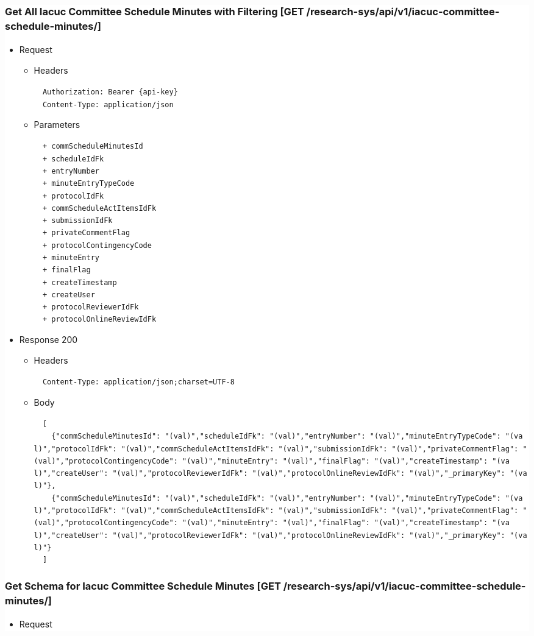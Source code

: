 ### Get All Iacuc Committee Schedule Minutes with Filtering [GET /research-sys/api/v1/iacuc-committee-schedule-minutes/]
	 
+ Request

    + Headers

            Authorization: Bearer {api-key}
            Content-Type: application/json
    
    + Parameters
    
            + commScheduleMinutesId
            + scheduleIdFk
            + entryNumber
            + minuteEntryTypeCode
            + protocolIdFk
            + commScheduleActItemsIdFk
            + submissionIdFk
            + privateCommentFlag
            + protocolContingencyCode
            + minuteEntry
            + finalFlag
            + createTimestamp
            + createUser
            + protocolReviewerIdFk
            + protocolOnlineReviewIdFk
 

+ Response 200
    + Headers

            Content-Type: application/json;charset=UTF-8

    + Body
    
            [
              {"commScheduleMinutesId": "(val)","scheduleIdFk": "(val)","entryNumber": "(val)","minuteEntryTypeCode": "(val)","protocolIdFk": "(val)","commScheduleActItemsIdFk": "(val)","submissionIdFk": "(val)","privateCommentFlag": "(val)","protocolContingencyCode": "(val)","minuteEntry": "(val)","finalFlag": "(val)","createTimestamp": "(val)","createUser": "(val)","protocolReviewerIdFk": "(val)","protocolOnlineReviewIdFk": "(val)","_primaryKey": "(val)"},
              {"commScheduleMinutesId": "(val)","scheduleIdFk": "(val)","entryNumber": "(val)","minuteEntryTypeCode": "(val)","protocolIdFk": "(val)","commScheduleActItemsIdFk": "(val)","submissionIdFk": "(val)","privateCommentFlag": "(val)","protocolContingencyCode": "(val)","minuteEntry": "(val)","finalFlag": "(val)","createTimestamp": "(val)","createUser": "(val)","protocolReviewerIdFk": "(val)","protocolOnlineReviewIdFk": "(val)","_primaryKey": "(val)"}
            ]
			
### Get Schema for Iacuc Committee Schedule Minutes [GET /research-sys/api/v1/iacuc-committee-schedule-minutes/]
	 
+ Request
